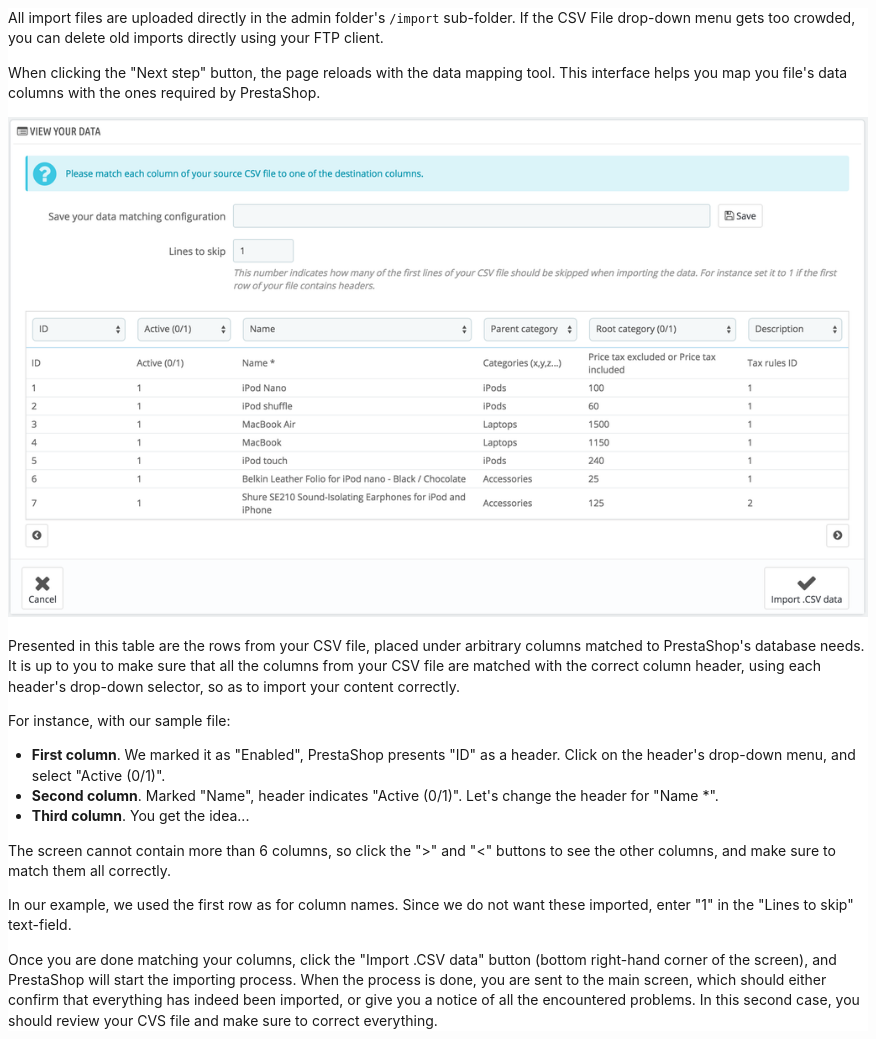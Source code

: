 All import files are uploaded directly in the admin folder's `/import` sub-folder. If the CSV File drop-down menu gets too crowded, you can delete old imports directly using your FTP client.

When clicking the "Next step" button, the page reloads with the data mapping tool. This interface helps you map you file's data columns with the ones required by PrestaShop.

![](../../../.gitbook/assets/45580390.png)

Presented in this table are the rows from your CSV file, placed under arbitrary columns matched to PrestaShop's database needs. It is up to you to make sure that all the columns from your CSV file are matched with the correct column header, using each header's drop-down selector, so as to import your content correctly.

For instance, with our sample file:

* **First column**. We marked it as "Enabled", PrestaShop presents "ID" as a header. Click on the header's drop-down menu, and select "Active (0/1)".
* **Second column**. Marked "Name", header indicates "Active (0/1)". Let's change the header for "Name \*".
* **Third column**. You get the idea...

The screen cannot contain more than 6 columns, so click the ">" and "<" buttons to see the other columns, and make sure to match them all correctly.

In our example, we used the first row as for column names. Since we do not want these imported, enter "1" in the "Lines to skip" text-field.

Once you are done matching your columns, click the "Import .CSV data" button (bottom right-hand corner of the screen), and PrestaShop will start the importing process. When the process is done, you are sent to the main screen, which should either confirm that everything has indeed been imported, or give you a notice of all the encountered problems. In this second case, you should review your CVS file and make sure to correct everything.
